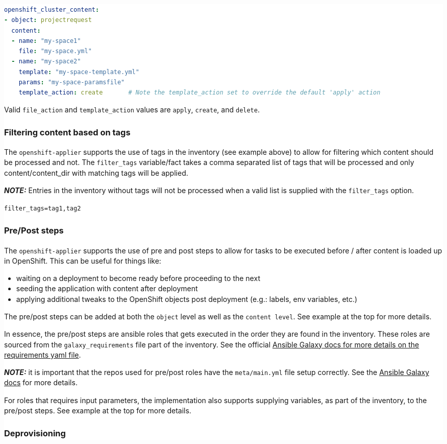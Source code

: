 ```yaml
openshift_cluster_content:
- object: projectrequest
  content:
  - name: "my-space1"
    file: "my-space.yml"
  - name: "my-space2"
    template: "my-space-template.yml"
    params: "my-space-paramsfile"
    template_action: create       # Note the template_action set to override the default 'apply' action
```

Valid `file_action` and `template_action` values are `apply`, `create`, and `delete`.

### Filtering content based on tags

The `openshift-applier` supports the use of tags in the inventory (see example above) to allow for filtering which content should be processed and not. The `filter_tags` variable/fact takes a comma separated list of tags that will be processed and only content/content_dir with matching tags will be applied.

**_NOTE:_** Entries in the inventory without tags will not be processed when a valid list is supplied with the `filter_tags` option.

```
filter_tags=tag1,tag2

```

### Pre/Post steps

The `openshift-applier` supports the use of pre and post steps to allow for tasks to be executed before / after content is loaded up in OpenShift. This can be useful for things like:
 - waiting on a deployment to become ready before proceeding to the next
 - seeding the application with content after deployment
 - applying additional tweaks to the OpenShift objects post deployment (e.g.: labels, env variables, etc.)

The pre/post steps can be added at both the `object` level as well as the `content level`. See example at the top for more details.

In essence, the pre/post steps are ansible roles that gets executed in the order they are found in the inventory. These roles are sourced from the `galaxy_requirements` file part of the inventory. See the official [Ansible Galaxy docs for more details on the requirements yaml file](http://docs.ansible.com/ansible/latest/galaxy.html#installing-multiple-roles-from-a-file).

**_NOTE:_** it is important that the repos used for pre/post roles have the `meta/main.yml` file setup correctly. See the [Ansible Galaxy docs](docs.ansible.com/ansible/latest/galaxy.html) for more details.

For roles that requires input parameters, the implementation also supports supplying variables, as part of the inventory, to the pre/post steps. See example at the top for more details.

### Deprovisioning
